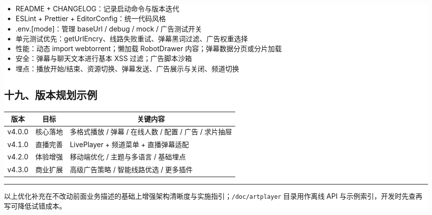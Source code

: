 - README + CHANGELOG：记录启动命令与版本迭代
- ESLint + Prettier + EditorConfig：统一代码风格
- .env.[mode]：管理 baseUrl / debug / mock / 广告测试开关
- 单元测试优先：getUrlEncry、线路失败重试、弹幕黑词过滤、广告权重选择
- 性能：动态 import webtorrent；懒加载 RobotDrawer 内容；弹幕数据分页或分片加载
- 安全：弹幕与聊天文本进行基本 XSS 过滤；广告脚本沙箱
- 埋点：播放开始/结束、资源切换、弹幕发送、广告展示与关闭、频道切换

## 十九、版本规划示例

| 版本   | 目标     | 关键内容                                              |
| ------ | -------- | ----------------------------------------------------- |
| v4.0.0 | 核心落地 | 多格式播放 / 弹幕 / 在线人数 / 配置 / 广告 / 求片抽屉 |
| v4.1.0 | 直播完善 | LivePlayer + 频道菜单 + 直播弹幕适配                  |
| v4.2.0 | 体验增强 | 移动端优化 / 主题与多语言 / 基础埋点                  |
| v4.3.0 | 商业扩展 | 高级广告策略 / 智能线路优选 / 更多插件                |

---

以上优化补充在不改动前面业务描述的基础上增强架构清晰度与实施指引；`/doc/artplayer` 目录用作离线 API 与示例索引，开发时先查再写可降低试错成本。
